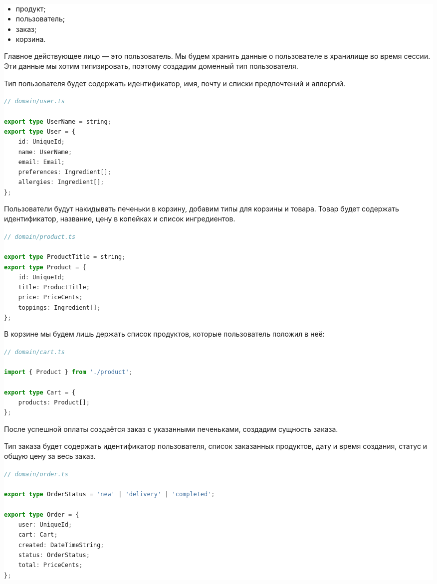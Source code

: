 - продукт;
- пользователь;
- заказ;
- корзина.

Главное действующее лицо — это пользователь. Мы будем хранить данные о пользователе в хранилище во время сессии. Эти данные мы хотим типизировать, поэтому создадим доменный тип пользователя.

Тип пользователя будет содержать идентификатор, имя, почту и списки предпочтений и аллергий.

```ts
// domain/user.ts

export type UserName = string;
export type User = {
	id: UniqueId;
	name: UserName;
	email: Email;
	preferences: Ingredient[];
	allergies: Ingredient[];
};
```

Пользователи будут накидывать печеньки в корзину, добавим типы для корзины и товара. Товар будет содержать идентификатор, название, цену в копейках и список ингредиентов.

```ts
// domain/product.ts

export type ProductTitle = string;
export type Product = {
	id: UniqueId;
	title: ProductTitle;
	price: PriceCents;
	toppings: Ingredient[];
};
```

В корзине мы будем лишь держать список продуктов, которые пользователь положил в неё:

```ts
// domain/cart.ts

import { Product } from './product';

export type Cart = {
	products: Product[];
};
```

После успешной оплаты создаётся заказ с указанными печеньками, создадим сущность заказа.

Тип заказа будет содержать идентификатор пользователя, список заказанных продуктов, дату и время создания, статус и общую цену за весь заказ.

```ts
// domain/order.ts

export type OrderStatus = 'new' | 'delivery' | 'completed';

export type Order = {
	user: UniqueId;
	cart: Cart;
	created: DateTimeString;
	status: OrderStatus;
	total: PriceCents;
};
```
